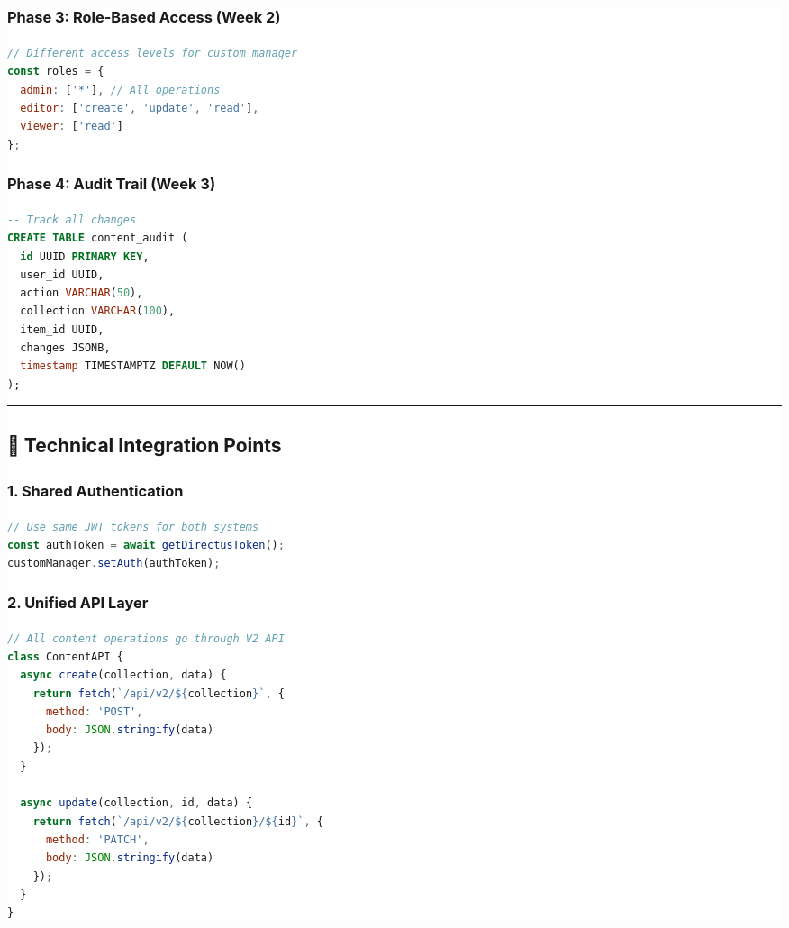 ### Phase 3: Role-Based Access (Week 2)
```javascript
// Different access levels for custom manager
const roles = {
  admin: ['*'], // All operations
  editor: ['create', 'update', 'read'],
  viewer: ['read']
};
```

### Phase 4: Audit Trail (Week 3)
```sql
-- Track all changes
CREATE TABLE content_audit (
  id UUID PRIMARY KEY,
  user_id UUID,
  action VARCHAR(50),
  collection VARCHAR(100),
  item_id UUID,
  changes JSONB,
  timestamp TIMESTAMPTZ DEFAULT NOW()
);
```

---

## 🔧 Technical Integration Points

### 1. Shared Authentication
```javascript
// Use same JWT tokens for both systems
const authToken = await getDirectusToken();
customManager.setAuth(authToken);
```

### 2. Unified API Layer
```javascript
// All content operations go through V2 API
class ContentAPI {
  async create(collection, data) {
    return fetch(`/api/v2/${collection}`, {
      method: 'POST',
      body: JSON.stringify(data)
    });
  }

  async update(collection, id, data) {
    return fetch(`/api/v2/${collection}/${id}`, {
      method: 'PATCH',
      body: JSON.stringify(data)
    });
  }
}
```
